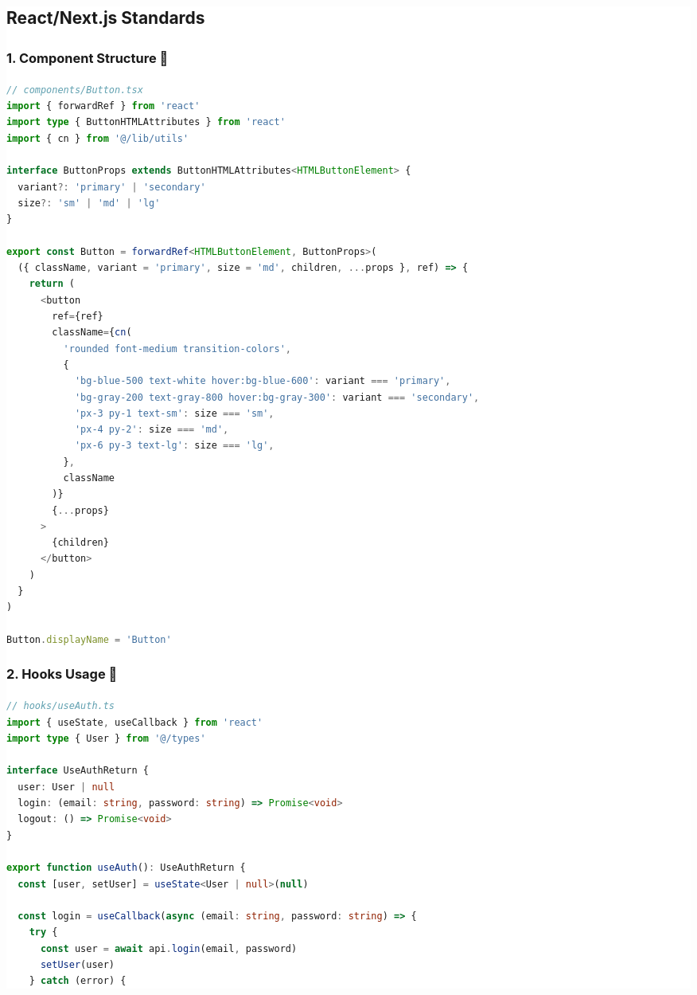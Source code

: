 ## React/Next.js Standards

### 1. Component Structure 🧩

```typescript
// components/Button.tsx
import { forwardRef } from 'react'
import type { ButtonHTMLAttributes } from 'react'
import { cn } from '@/lib/utils'

interface ButtonProps extends ButtonHTMLAttributes<HTMLButtonElement> {
  variant?: 'primary' | 'secondary'
  size?: 'sm' | 'md' | 'lg'
}

export const Button = forwardRef<HTMLButtonElement, ButtonProps>(
  ({ className, variant = 'primary', size = 'md', children, ...props }, ref) => {
    return (
      <button
        ref={ref}
        className={cn(
          'rounded font-medium transition-colors',
          {
            'bg-blue-500 text-white hover:bg-blue-600': variant === 'primary',
            'bg-gray-200 text-gray-800 hover:bg-gray-300': variant === 'secondary',
            'px-3 py-1 text-sm': size === 'sm',
            'px-4 py-2': size === 'md',
            'px-6 py-3 text-lg': size === 'lg',
          },
          className
        )}
        {...props}
      >
        {children}
      </button>
    )
  }
)

Button.displayName = 'Button'
```

### 2. Hooks Usage 🎣

```typescript
// hooks/useAuth.ts
import { useState, useCallback } from 'react'
import type { User } from '@/types'

interface UseAuthReturn {
  user: User | null
  login: (email: string, password: string) => Promise<void>
  logout: () => Promise<void>
}

export function useAuth(): UseAuthReturn {
  const [user, setUser] = useState<User | null>(null)

  const login = useCallback(async (email: string, password: string) => {
    try {
      const user = await api.login(email, password)
      setUser(user)
    } catch (error) {
```